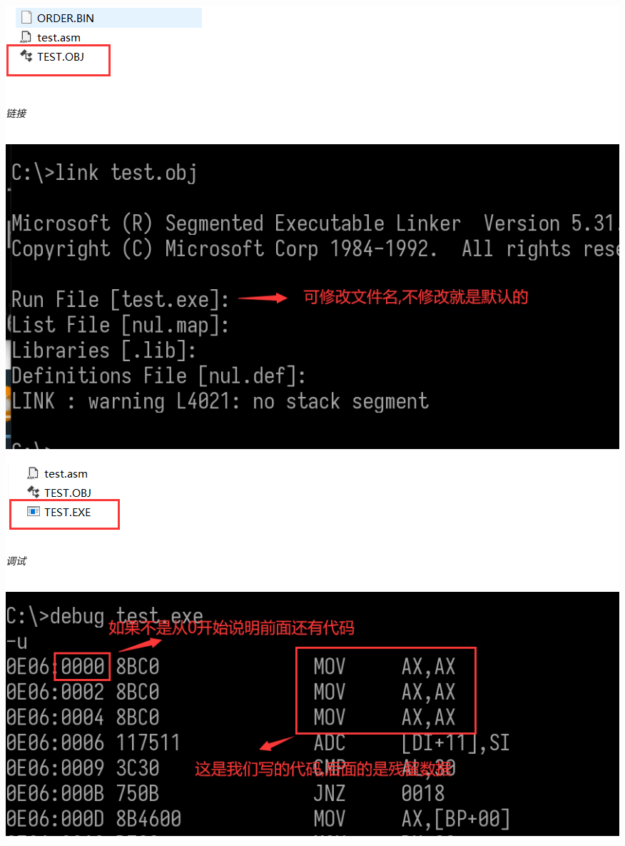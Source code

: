 ![img](krimg/1652357470425-7329e56a-e0b6-4a5f-8f15-6d6a69ab20be.png)

###### 链接

![img](krimg/1652357595611-7d42726e-3403-4949-9d8f-e6464d2842d2.png)

![img](krimg/1652357633091-b01efac3-59e8-4bbb-8dc4-310b5ec705f0.png)

###### 调试

![img](krimg/1652357900919-274df98c-fe80-4c51-b3eb-a948befbb552.png)
